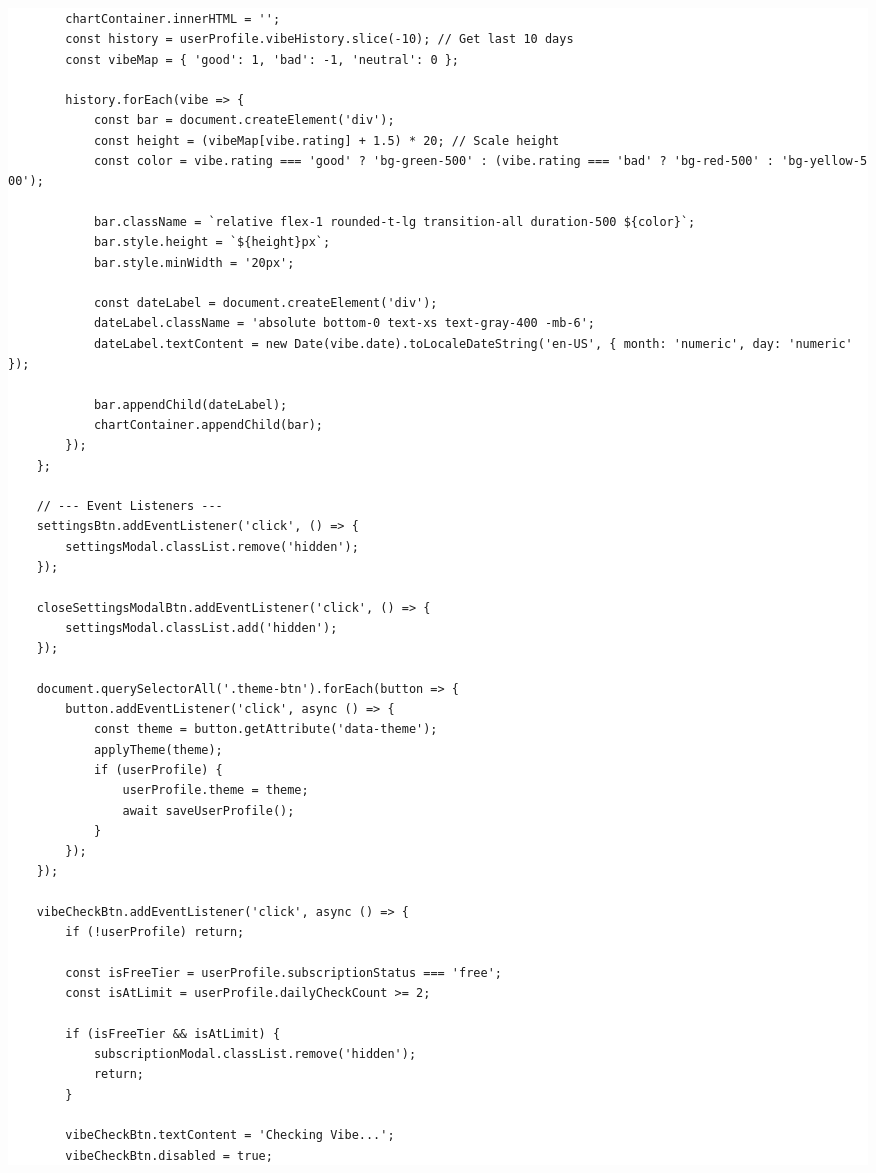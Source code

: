            chartContainer.innerHTML = '';
            const history = userProfile.vibeHistory.slice(-10); // Get last 10 days
            const vibeMap = { 'good': 1, 'bad': -1, 'neutral': 0 };

            history.forEach(vibe => {
                const bar = document.createElement('div');
                const height = (vibeMap[vibe.rating] + 1.5) * 20; // Scale height
                const color = vibe.rating === 'good' ? 'bg-green-500' : (vibe.rating === 'bad' ? 'bg-red-500' : 'bg-yellow-500');
                
                bar.className = `relative flex-1 rounded-t-lg transition-all duration-500 ${color}`;
                bar.style.height = `${height}px`;
                bar.style.minWidth = '20px';
                
                const dateLabel = document.createElement('div');
                dateLabel.className = 'absolute bottom-0 text-xs text-gray-400 -mb-6';
                dateLabel.textContent = new Date(vibe.date).toLocaleDateString('en-US', { month: 'numeric', day: 'numeric' });
                
                bar.appendChild(dateLabel);
                chartContainer.appendChild(bar);
            });
        };
        
        // --- Event Listeners ---
        settingsBtn.addEventListener('click', () => {
            settingsModal.classList.remove('hidden');
        });

        closeSettingsModalBtn.addEventListener('click', () => {
            settingsModal.classList.add('hidden');
        });

        document.querySelectorAll('.theme-btn').forEach(button => {
            button.addEventListener('click', async () => {
                const theme = button.getAttribute('data-theme');
                applyTheme(theme);
                if (userProfile) {
                    userProfile.theme = theme;
                    await saveUserProfile();
                }
            });
        });

        vibeCheckBtn.addEventListener('click', async () => {
            if (!userProfile) return;

            const isFreeTier = userProfile.subscriptionStatus === 'free';
            const isAtLimit = userProfile.dailyCheckCount >= 2;

            if (isFreeTier && isAtLimit) {
                subscriptionModal.classList.remove('hidden');
                return;
            }

            vibeCheckBtn.textContent = 'Checking Vibe...';
            vibeCheckBtn.disabled = true;
